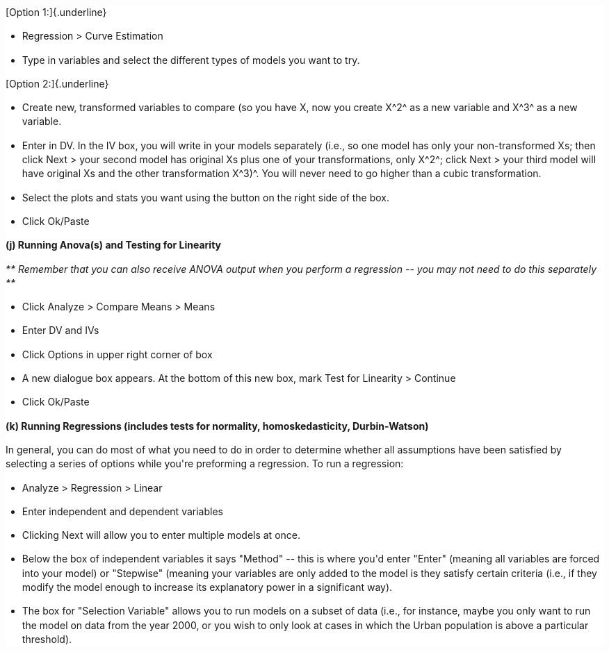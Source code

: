 [Option 1:]{.underline}

-   Regression \> Curve Estimation

-   Type in variables and select the different types of models you want
    to try.

[Option 2:]{.underline}

-   Create new, transformed variables to compare (so you have X, now you
    create X^2^ as a new variable and X^3^ as a new variable.

-   Enter in DV. In the IV box, you will write in your models separately
    (i.e., so one model has only your non-transformed Xs; then click
    Next \> your second model has original Xs plus one of your
    transformations, only X^2^; click Next \> your third model will have
    original Xs and the other transformation X^3)^. You will never need
    to go higher than a cubic transformation.

-   Select the plots and stats you want using the button on the right
    side of the box.

-   Click Ok/Paste

**(j) Running Anova(s) and Testing for Linearity**

*\*\* Remember that you can also receive ANOVA output when you perform a
regression -- you may not need to do this separately \*\**

-   Click Analyze \> Compare Means \> Means

-   Enter DV and IVs

-   Click Options in upper right corner of box

-   A new dialogue box appears. At the bottom of this new box, mark Test
    for Linearity \> Continue

-   Click Ok/Paste

**(k) Running Regressions (includes tests for normality,
homoskedasticity, Durbin-Watson)**

In general, you can do most of what you need to do in order to determine
whether all assumptions have been satisfied by selecting a series of
options while you're preforming a regression. To run a regression:

-   Analyze \> Regression \> Linear

-   Enter independent and dependent variables

-   Clicking Next will allow you to enter multiple models at once.

-   Below the box of independent variables it says "Method" -- this is
    where you'd enter "Enter" (meaning all variables are forced into
    your model) or "Stepwise" (meaning your variables are only added to
    the model is they satisfy certain criteria (i.e., if they modify the
    model enough to increase its explanatory power in a significant
    way).

-   The box for "Selection Variable" allows you to run models on a
    subset of data (i.e., for instance, maybe you only want to run the
    model on data from the year 2000, or you wish to only look at cases
    in which the Urban population is above a particular threshold).
